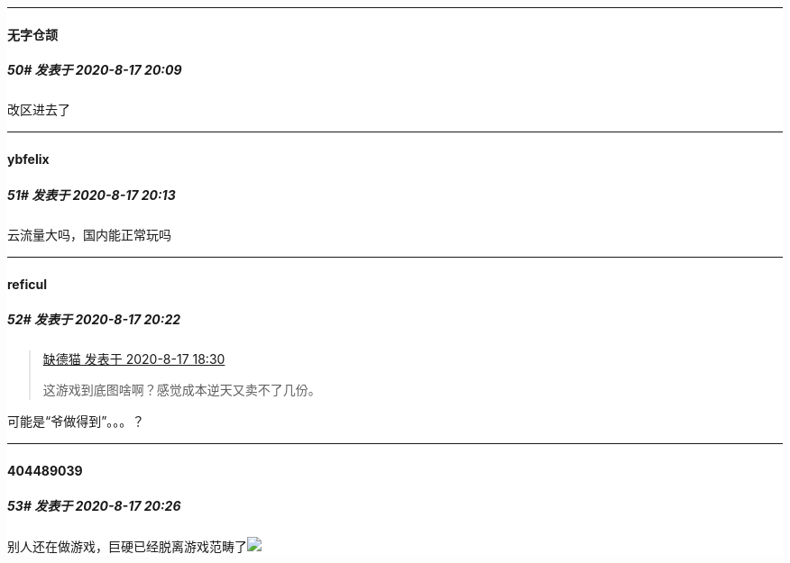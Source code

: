 




*****

####  无字仓颉  
##### 50#       发表于 2020-8-17 20:09




改区进去了







*****

####  ybfelix  
##### 51#       发表于 2020-8-17 20:13




云流量大吗，国内能正常玩吗







*****

####  reficul  
##### 52#       发表于 2020-8-17 20:22



<blockquote><a href="httphttps://bbs.saraba1st.com/2b/forum.php?mod=redirect&amp;goto=findpost&amp;pid=48463250&amp;ptid=1955186" target="_blank">缺德猫 发表于 2020-8-17 18:30</a>

这游戏到底图啥啊？感觉成本逆天又卖不了几份。</blockquote>
可能是“爷做得到”。。。？







*****

####  404489039  
##### 53#       发表于 2020-8-17 20:26




别人还在做游戏，巨硬已经脱离游戏范畴了<img src="https://static.saraba1st.com/image/smiley/face2017/065.png" referrerpolicy="no-referrer">



